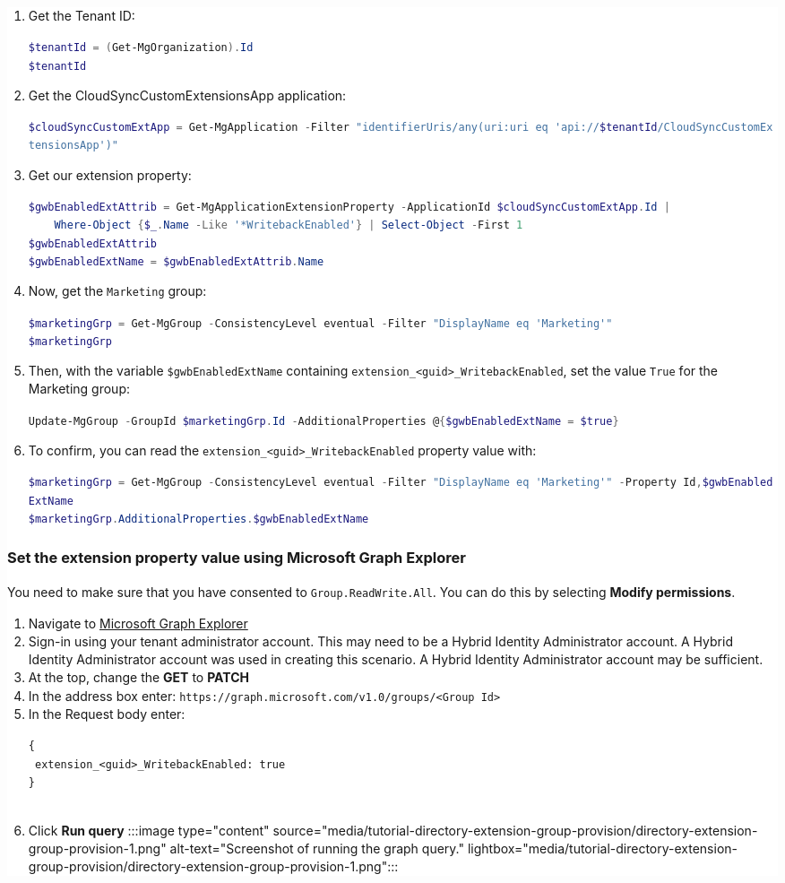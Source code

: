 1. Get the Tenant ID:

   ```powershell
   $tenantId = (Get-MgOrganization).Id
   $tenantId
   ```

1. Get the CloudSyncCustomExtensionsApp application:

      ```powershell
   $cloudSyncCustomExtApp = Get-MgApplication -Filter "identifierUris/any(uri:uri eq 'api://$tenantId/CloudSyncCustomExtensionsApp')"
   ```

1. Get our extension property:

   ```powershell
   $gwbEnabledExtAttrib = Get-MgApplicationExtensionProperty -ApplicationId $cloudSyncCustomExtApp.Id | 
       Where-Object {$_.Name -Like '*WritebackEnabled'} | Select-Object -First 1
   $gwbEnabledExtAttrib 
   $gwbEnabledExtName = $gwbEnabledExtAttrib.Name
   ```

2. Now, get the `Marketing` group:

   ```powershell
   $marketingGrp = Get-MgGroup -ConsistencyLevel eventual -Filter "DisplayName eq 'Marketing'"
   $marketingGrp 
   ```

3. Then, with the variable `$gwbEnabledExtName` containing `extension_<guid>_WritebackEnabled`, set the value `True` for the Marketing group:

   ```powershell
   Update-MgGroup -GroupId $marketingGrp.Id -AdditionalProperties @{$gwbEnabledExtName = $true}
   ```

4. To confirm, you can read the `extension_<guid>_WritebackEnabled` property value with:

   ```powershell
   $marketingGrp = Get-MgGroup -ConsistencyLevel eventual -Filter "DisplayName eq 'Marketing'" -Property Id,$gwbEnabledExtName
   $marketingGrp.AdditionalProperties.$gwbEnabledExtName
   ```

### Set the extension property value using Microsoft Graph Explorer

You need to make sure that you have consented to `Group.ReadWrite.All`. You can do this by selecting **Modify permissions**.

1. Navigate to [Microsoft Graph Explorer](https://developer.microsoft.com/graph/graph-explorer)
2. Sign-in using your tenant administrator account. This may need to be a Hybrid Identity Administrator account. A Hybrid Identity Administrator account was used in creating this scenario. A Hybrid Identity Administrator account may be sufficient.
3. At the top, change the **GET** to **PATCH**
4. In the address box enter: `https://graph.microsoft.com/v1.0/groups/<Group Id>`
5. In the Request body enter:
   ```
   {
    extension_<guid>_WritebackEnabled: true
   }
  
   ```
6. Click **Run query**
  :::image type="content" source="media/tutorial-directory-extension-group-provision/directory-extension-group-provision-1.png" alt-text="Screenshot of running the graph query." lightbox="media/tutorial-directory-extension-group-provision/directory-extension-group-provision-1.png":::
